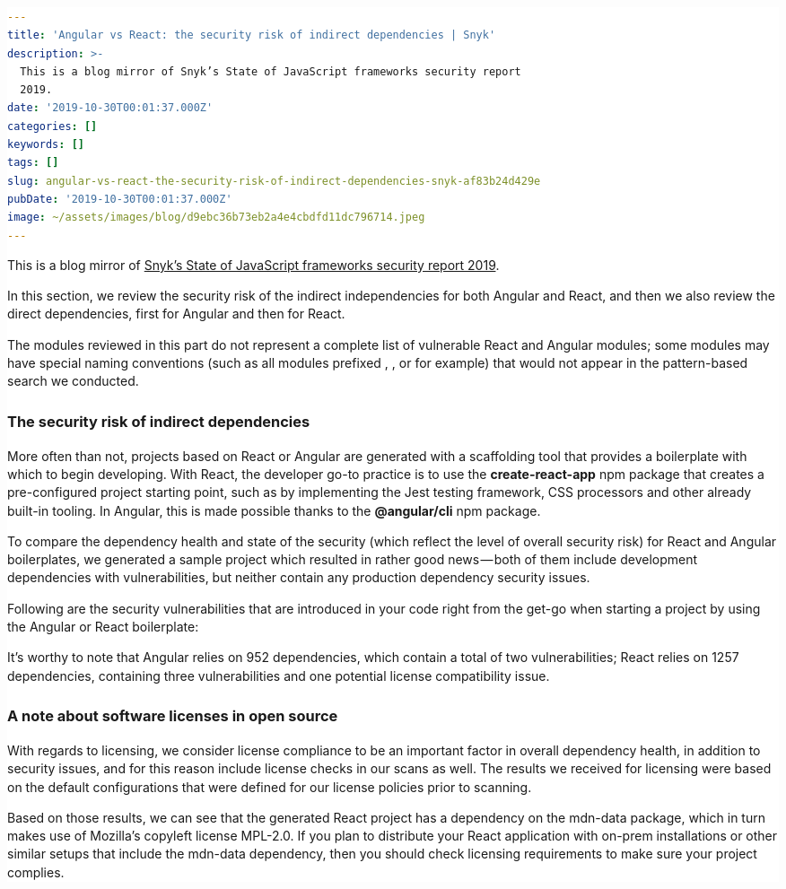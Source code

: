 ```yaml
---
title: 'Angular vs React: the security risk of indirect dependencies | Snyk'
description: >-
  This is a blog mirror of Snyk’s State of JavaScript frameworks security report
  2019.
date: '2019-10-30T00:01:37.000Z'
categories: []
keywords: []
tags: []
slug: angular-vs-react-the-security-risk-of-indirect-dependencies-snyk-af83b24d429e
pubDate: '2019-10-30T00:01:37.000Z'
image: ~/assets/images/blog/d9ebc36b73eb2a4e4cbdfd11dc796714.jpeg
---
```


This is a blog mirror of [Snyk’s State of JavaScript frameworks security report 2019](https://snyk.io/blog/javascript-frameworks-security-report-2019/).

In this section, we review the security risk of the indirect independencies for both Angular and React, and then we also review the direct dependencies, first for Angular and then for React.

The modules reviewed in this part do not represent a complete list of vulnerable React and Angular modules; some modules may have special naming conventions (such as all modules prefixed , , or for example) that would not appear in the pattern-based search we conducted.

### The security risk of indirect dependencies

More often than not, projects based on React or Angular are generated with a scaffolding tool that provides a boilerplate with which to begin developing. With React, the developer go-to practice is to use the **create-react-app** npm package that creates a pre-configured project starting point, such as by implementing the Jest testing framework, CSS processors and other already built-in tooling. In Angular, this is made possible thanks to the **@angular/cli** npm package.

To compare the dependency health and state of the security (which reflect the level of overall security risk) for React and Angular boilerplates, we generated a sample project which resulted in rather good news — both of them include development dependencies with vulnerabilities, but neither contain any production dependency security issues.

Following are the security vulnerabilities that are introduced in your code right from the get-go when starting a project by using the Angular or React boilerplate:

It’s worthy to note that Angular relies on 952 dependencies, which contain a total of two vulnerabilities; React relies on 1257 dependencies, containing three vulnerabilities and one potential license compatibility issue.

### A note about software licenses in open source

With regards to licensing, we consider license compliance to be an important factor in overall dependency health, in addition to security issues, and for this reason include license checks in our scans as well. The results we received for licensing were based on the default configurations that were defined for our license policies prior to scanning.

Based on those results, we can see that the generated React project has a dependency on the mdn-data package, which in turn makes use of Mozilla’s copyleft license MPL-2.0. If you plan to distribute your React application with on-prem installations or other similar setups that include the mdn-data dependency, then you should check licensing requirements to make sure your project complies.
